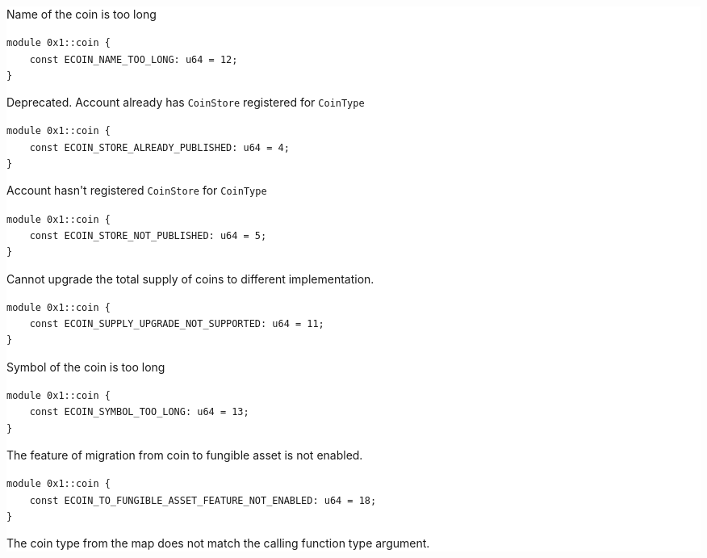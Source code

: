 Name of the coin is too long

```move
module 0x1::coin {
    const ECOIN_NAME_TOO_LONG: u64 = 12;
}
```

<a id="0x1_coin_ECOIN_STORE_ALREADY_PUBLISHED"></a>

Deprecated. Account already has `CoinStore` registered for `CoinType`

```move
module 0x1::coin {
    const ECOIN_STORE_ALREADY_PUBLISHED: u64 = 4;
}
```

<a id="0x1_coin_ECOIN_STORE_NOT_PUBLISHED"></a>

Account hasn&apos;t registered `CoinStore` for `CoinType`

```move
module 0x1::coin {
    const ECOIN_STORE_NOT_PUBLISHED: u64 = 5;
}
```

<a id="0x1_coin_ECOIN_SUPPLY_UPGRADE_NOT_SUPPORTED"></a>

Cannot upgrade the total supply of coins to different implementation.

```move
module 0x1::coin {
    const ECOIN_SUPPLY_UPGRADE_NOT_SUPPORTED: u64 = 11;
}
```

<a id="0x1_coin_ECOIN_SYMBOL_TOO_LONG"></a>

Symbol of the coin is too long

```move
module 0x1::coin {
    const ECOIN_SYMBOL_TOO_LONG: u64 = 13;
}
```

<a id="0x1_coin_ECOIN_TO_FUNGIBLE_ASSET_FEATURE_NOT_ENABLED"></a>

The feature of migration from coin to fungible asset is not enabled.

```move
module 0x1::coin {
    const ECOIN_TO_FUNGIBLE_ASSET_FEATURE_NOT_ENABLED: u64 = 18;
}
```

<a id="0x1_coin_ECOIN_TYPE_MISMATCH"></a>

The coin type from the map does not match the calling function type argument.
